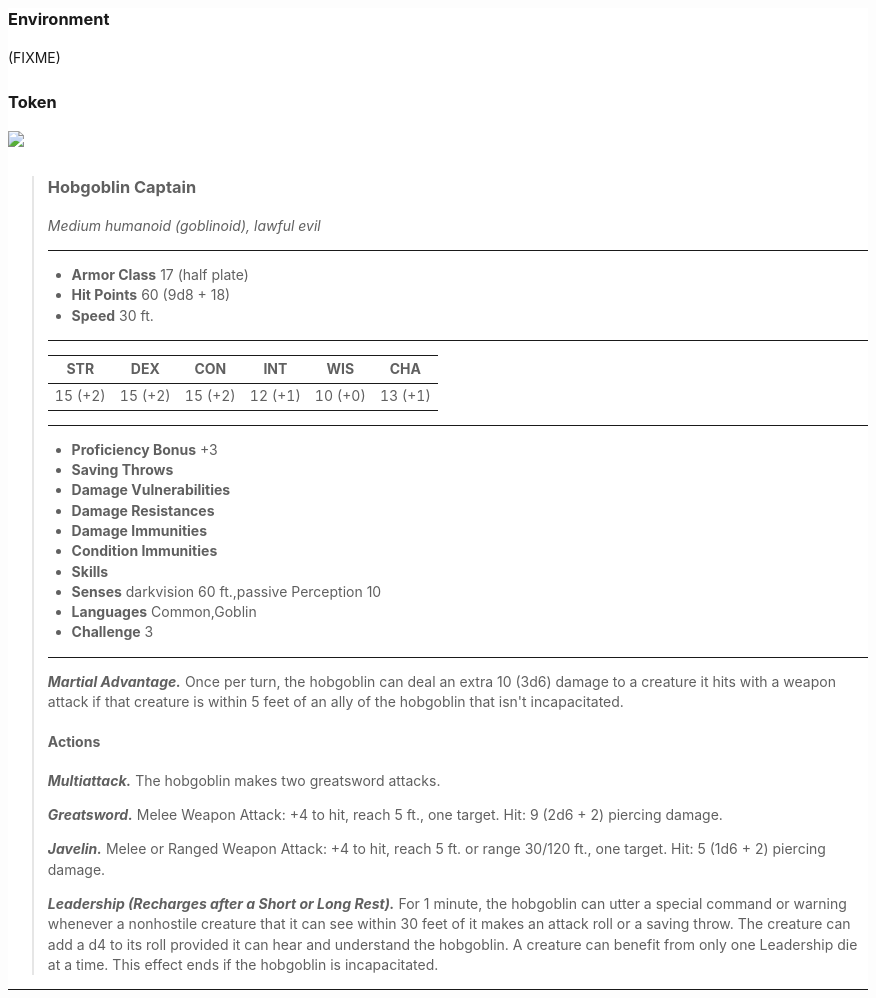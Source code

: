 ### Environment
(FIXME)

### Token
![](HobgoblinCaptain-Token.png)

>### Hobgoblin Captain
>*Medium humanoid (goblinoid), lawful evil*
>___
>- **Armor Class** 17 (half plate)
>- **Hit Points** 60 (9d8 + 18)
>- **Speed** 30 ft.
>___
>|**STR**|**DEX**|**CON**|**INT**|**WIS**|**CHA**|
>|:---:|:---:|:---:|:---:|:---:|:---:|
>|15 (+2)|15 (+2)|15 (+2)|12 (+1)|10 (+0)|13 (+1)|
>
>___
>- **Proficiency Bonus** +3
>- **Saving Throws** 
>- **Damage Vulnerabilities** 
>- **Damage Resistances** 
>- **Damage Immunities** 
>- **Condition Immunities** 
>- **Skills** 
>- **Senses** darkvision 60 ft.,passive Perception 10
>- **Languages** Common,Goblin
>- **Challenge** 3
>___
>***Martial Advantage.*** Once per turn, the hobgoblin can deal an extra 10 (3d6) damage to a creature it hits with a weapon attack if that creature is within 5 feet of an ally of the hobgoblin that isn't incapacitated.
>
>#### Actions
>***Multiattack.*** The hobgoblin makes two greatsword attacks.
>
>***Greatsword.*** Melee Weapon Attack: +4 to hit, reach 5 ft., one target. Hit: 9 (2d6 + 2) piercing damage.
>
>***Javelin.*** Melee or Ranged Weapon Attack: +4 to hit, reach 5 ft. or range 30/120 ft., one target. Hit: 5 (1d6 + 2) piercing damage.
>
>***Leadership (Recharges after a Short or Long Rest).*** For 1 minute, the hobgoblin can utter a special command or warning whenever a nonhostile creature that it can see within 30 feet of it makes an attack roll or a saving throw. The creature can add a d4 to its roll provided it can hear and understand the hobgoblin. A creature can benefit from only one Leadership die at a time. This effect ends if the hobgoblin is incapacitated.
>

---
